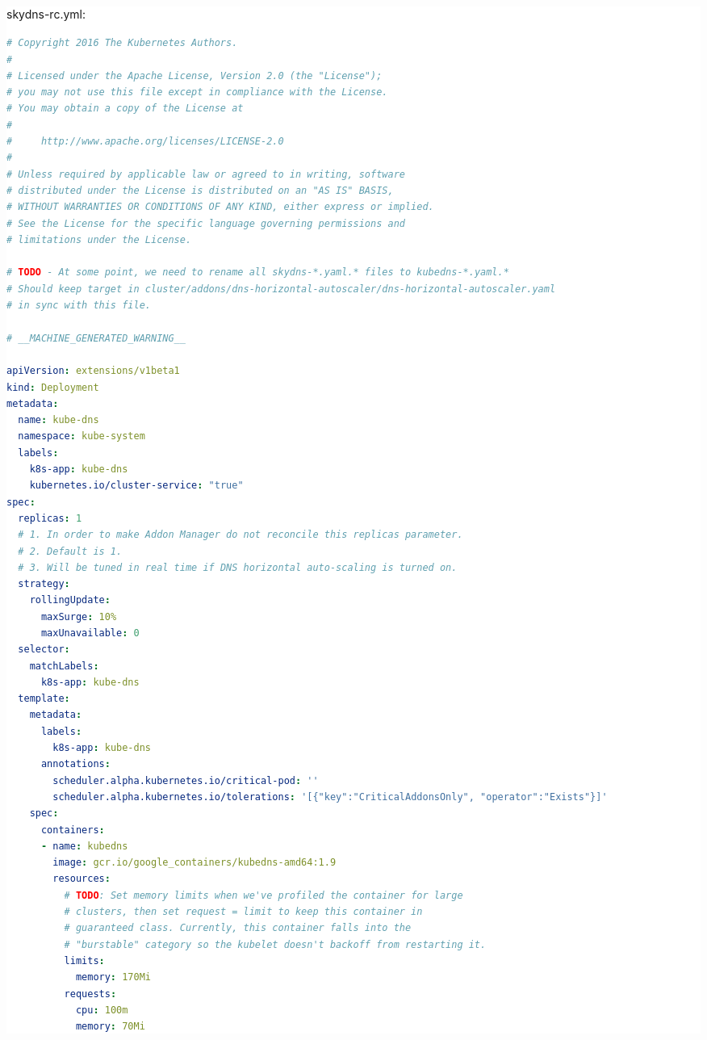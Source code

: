 skydns-rc.yml:
```yaml
# Copyright 2016 The Kubernetes Authors.
#
# Licensed under the Apache License, Version 2.0 (the "License");
# you may not use this file except in compliance with the License.
# You may obtain a copy of the License at
#
#     http://www.apache.org/licenses/LICENSE-2.0
#
# Unless required by applicable law or agreed to in writing, software
# distributed under the License is distributed on an "AS IS" BASIS,
# WITHOUT WARRANTIES OR CONDITIONS OF ANY KIND, either express or implied.
# See the License for the specific language governing permissions and
# limitations under the License.

# TODO - At some point, we need to rename all skydns-*.yaml.* files to kubedns-*.yaml.*
# Should keep target in cluster/addons/dns-horizontal-autoscaler/dns-horizontal-autoscaler.yaml
# in sync with this file.

# __MACHINE_GENERATED_WARNING__

apiVersion: extensions/v1beta1
kind: Deployment
metadata:
  name: kube-dns
  namespace: kube-system
  labels:
    k8s-app: kube-dns
    kubernetes.io/cluster-service: "true"
spec:
  replicas: 1
  # 1. In order to make Addon Manager do not reconcile this replicas parameter.
  # 2. Default is 1.
  # 3. Will be tuned in real time if DNS horizontal auto-scaling is turned on.
  strategy:
    rollingUpdate:
      maxSurge: 10%
      maxUnavailable: 0
  selector:
    matchLabels:
      k8s-app: kube-dns
  template:
    metadata:
      labels:
        k8s-app: kube-dns
      annotations:
        scheduler.alpha.kubernetes.io/critical-pod: ''
        scheduler.alpha.kubernetes.io/tolerations: '[{"key":"CriticalAddonsOnly", "operator":"Exists"}]'
    spec:
      containers:
      - name: kubedns
        image: gcr.io/google_containers/kubedns-amd64:1.9
        resources:
          # TODO: Set memory limits when we've profiled the container for large
          # clusters, then set request = limit to keep this container in
          # guaranteed class. Currently, this container falls into the
          # "burstable" category so the kubelet doesn't backoff from restarting it.
          limits:
            memory: 170Mi
          requests:
            cpu: 100m
            memory: 70Mi
```